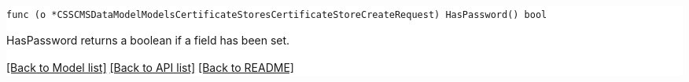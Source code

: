 `func (o *CSSCMSDataModelModelsCertificateStoresCertificateStoreCreateRequest) HasPassword() bool`

HasPassword returns a boolean if a field has been set.


[[Back to Model list]](../README.md#documentation-for-models) [[Back to API list]](../README.md#documentation-for-api-endpoints) [[Back to README]](../README.md)


